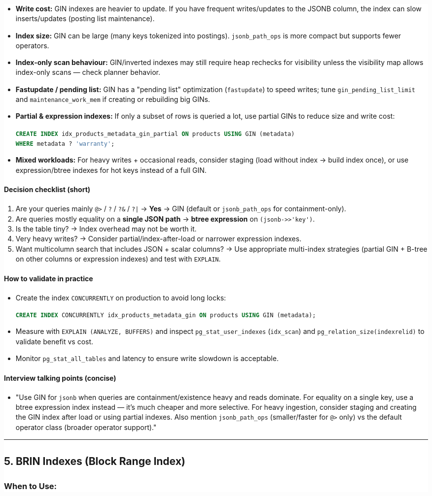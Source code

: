 - **Write cost:** GIN indexes are heavier to update. If you have frequent writes/updates to the JSONB column, the index can slow inserts/updates (posting list maintenance).
- **Index size:** GIN can be large (many keys tokenized into postings). `jsonb_path_ops` is more compact but supports fewer operators.
- **Index-only scan behaviour:** GIN/inverted indexes may still require heap rechecks for visibility unless the visibility map allows index-only scans — check planner behavior.
- **Fastupdate / pending list:** GIN has a "pending list" optimization (`fastupdate`) to speed writes; tune `gin_pending_list_limit` and `maintenance_work_mem` if creating or rebuilding big GINs.
- **Partial & expression indexes:** If only a subset of rows is queried a lot, use partial GINs to reduce size and write cost:

  ```sql
  CREATE INDEX idx_products_metadata_gin_partial ON products USING GIN (metadata)
  WHERE metadata ? 'warranty';
  ```

- **Mixed workloads:** For heavy writes + occasional reads, consider staging (load without index → build index once), or use expression/btree indexes for hot keys instead of a full GIN.

#### Decision checklist (short)

1. Are your queries mainly `@>` / `?` / `?&` / `?|` → **Yes** → GIN (default or `jsonb_path_ops` for containment-only).
2. Are queries mostly equality on a **single JSON path** → **btree expression** on `(jsonb->>'key')`.
3. Is the table tiny? → Index overhead may not be worth it.
4. Very heavy writes? → Consider partial/index-after-load or narrower expression indexes.
5. Want multicolumn search that includes JSON + scalar columns? → Use appropriate multi-index strategies (partial GIN + B-tree on other columns or expression indexes) and test with `EXPLAIN`.

#### How to validate in practice

- Create the index `CONCURRENTLY` on production to avoid long locks:

  ```sql
  CREATE INDEX CONCURRENTLY idx_products_metadata_gin ON products USING GIN (metadata);
  ```

- Measure with `EXPLAIN (ANALYZE, BUFFERS)` and inspect `pg_stat_user_indexes` (`idx_scan`) and `pg_relation_size(indexrelid)` to validate benefit vs cost.

- Monitor `pg_stat_all_tables` and latency to ensure write slowdown is acceptable.

#### Interview talking points (concise)

- "Use GIN for `jsonb` when queries are containment/existence heavy and reads dominate. For equality on a single key, use a btree expression index instead — it’s much cheaper and more selective. For heavy ingestion, consider staging and creating the GIN index after load or using partial indexes. Also mention `jsonb_path_ops` (smaller/faster for `@>` only) vs the default operator class (broader operator support)."

---

## 5. BRIN Indexes (Block Range Index)

### **When to Use:**
